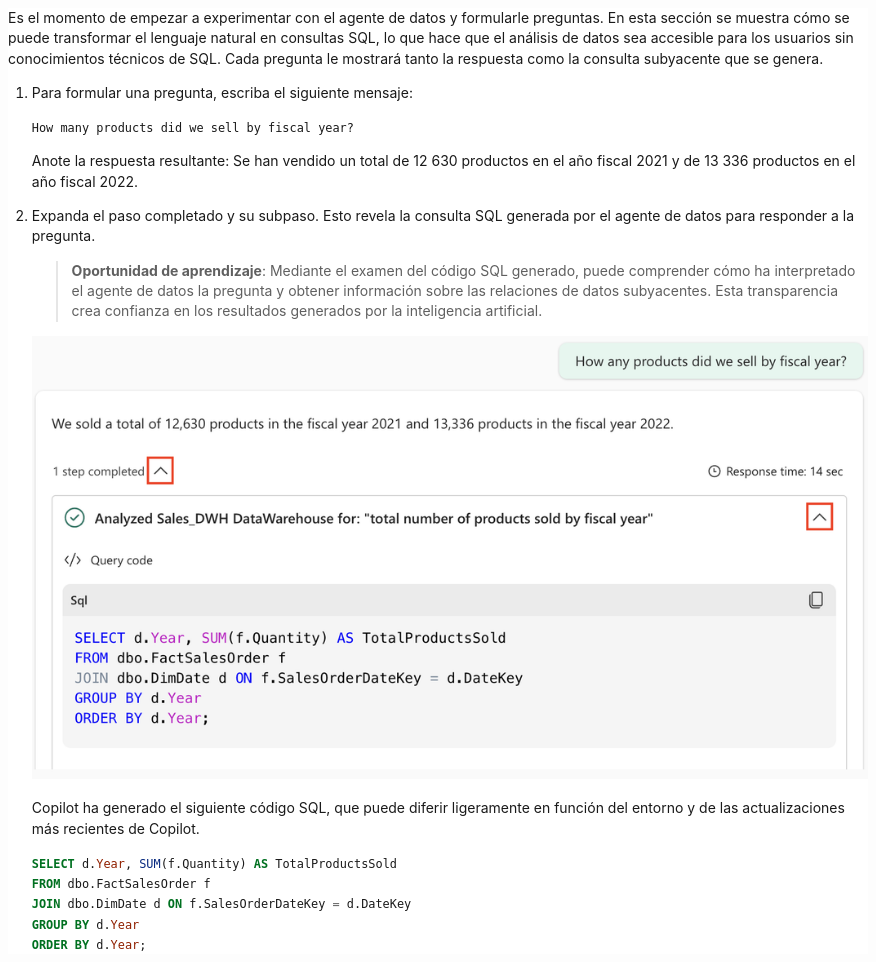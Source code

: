Es el momento de empezar a experimentar con el agente de datos y formularle preguntas. En esta sección se muestra cómo se puede transformar el lenguaje natural en consultas SQL, lo que hace que el análisis de datos sea accesible para los usuarios sin conocimientos técnicos de SQL. Cada pregunta le mostrará tanto la respuesta como la consulta subyacente que se genera.

1. Para formular una pregunta, escriba el siguiente mensaje: 

    ```copilot-prompt
    How many products did we sell by fiscal year?
    ```

    Anote la respuesta resultante: Se han vendido un total de 12 630 productos en el año fiscal 2021 y de 13 336 productos en el año fiscal 2022.

1. Expanda el paso completado y su subpaso. Esto revela la consulta SQL generada por el agente de datos para responder a la pregunta.

    > **Oportunidad de aprendizaje**: Mediante el examen del código SQL generado, puede comprender cómo ha interpretado el agente de datos la pregunta y obtener información sobre las relaciones de datos subyacentes. Esta transparencia crea confianza en los resultados generados por la inteligencia artificial.
    
    ![Recorte de pantalla de los pasos de consulta del agente de datos explicados](./Images/copilot-fabric-data-agent-query-1-explanation.png)
    
    Copilot ha generado el siguiente código SQL, que puede diferir ligeramente en función del entorno y de las actualizaciones más recientes de Copilot.
    
    ```sql
    SELECT d.Year, SUM(f.Quantity) AS TotalProductsSold
    FROM dbo.FactSalesOrder f
    JOIN dbo.DimDate d ON f.SalesOrderDateKey = d.DateKey
    GROUP BY d.Year
    ORDER BY d.Year;
    ```
